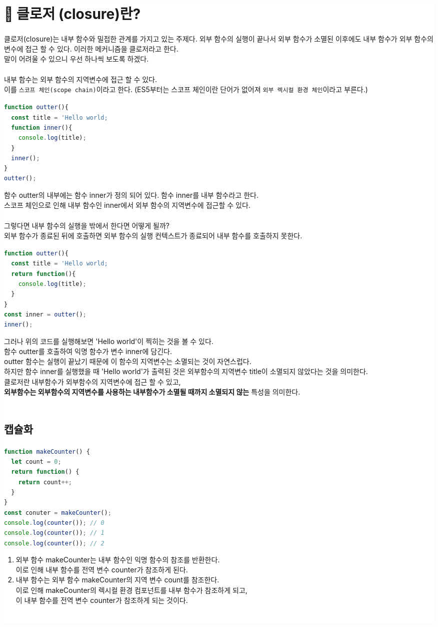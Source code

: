 # 🧐 클로저 (closure)란?
클로저(closure)는 내부 함수와 밀접한 관계를 가지고 있는 주제다. 
외부 함수의 실행이 끝나서 외부 함수가 소멸된 이후에도 내부 함수가 외부 함수의 변수에 접근 할 수 있다. 이러한 메커니즘을 클로저라고 한다.  
말이 어려울 수 있으니 우선 하나씩 보도록 하겠다.   
<br>
내부 함수는 외부 함수의 지역변수에 접근 할 수 있다.  
이를 `스코프 체인(scope chain)`이라고 한다. (ES5부터는 스코프 체인이란 단어가 없어져 `외부 렉시컬 환경 체인`이라고 부른다.)  

```javascript
function outter(){
  const title = 'Hello world;  
  function inner(){        
    console.log(title);
  }
  inner();
}
outter();
```
함수 outter의 내부에는 함수 inner가 정의 되어 있다. 함수 inner를 내부 함수라고 한다.  
스코프 체인으로 인해 내부 함수인 inner에서 외부 함수의 지역변수에 접근할 수 있다.  
<br>
그렇다면 내부 함수의 실행을 밖에서 한다면 어떻게 될까?  
외부 함수가 종료된 뒤에 호출하면 외부 함수의 실행 컨텍스트가 종료되어 내부 함수를 호출하지 못한다.  

```javascript
function outter(){
  const title = 'Hello world;  
  return function(){        
    console.log(title);
  }
}
const inner = outter();
inner();
```
그러나 위의 코드를 실행해보면 'Hello world'이 찍히는 것을 볼 수 있다.  
함수 outter를 호출하여 익명 함수가 변수 inner에 담긴다.  
outter 함수는 실행이 끝났기 때문에 이 함수의 지역변수는 소멸되는 것이 자연스럽다.  
하지만 함수 inner를 실행했을 때 'Hello world'가 출력된 것은 외부함수의 지역변수 title이 소멸되지 않았다는 것을 의미한다.  
클로저란 내부함수가 외부함수의 지역변수에 접근 할 수 있고,  
**외부함수는 외부함수의 지역변수를 사용하는 내부함수가 소멸될 때까지 소멸되지 않는** 특성을 의미한다.  
<br>

## 캡슐화
```javascript
function makeCounter() {
  let count = 0;
  return function() {
    return count++;
  }
}
const conuter = makeCounter();
console.log(counter()); // 0
console.log(counter()); // 1
console.log(counter()); // 2
```
1. 외부 함수 makeCounter는 내부 함수인 익명 함수의 참조를 반환한다.  
이로 인해 내부 함수를 전역 변수 counter가 참조하게 된다.
2. 내부 함수는 외부 함수 makeCounter의 지역 변수 count를 참조한다.  
이로 인해 makeCounter의 렉시컬 환경 컴포넌트를 내부 함수가 참조하게 되고,  
이 내부 함수를 전역 변수 counter가 참조하게 되는 것이다.  
<br>
